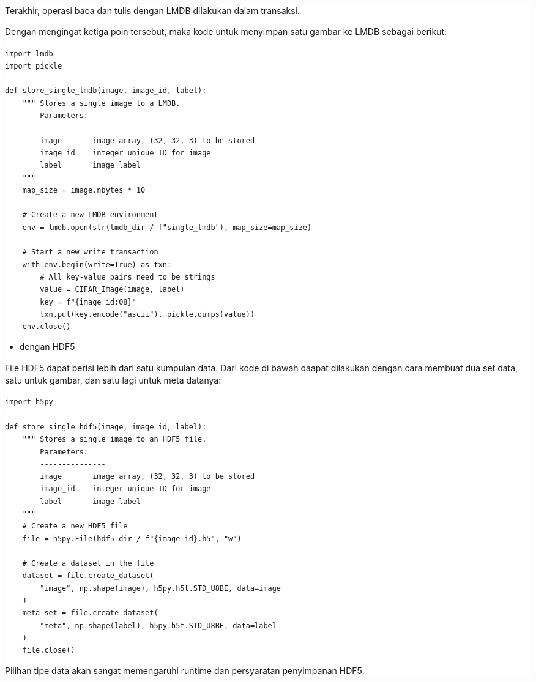 Terakhir, operasi baca dan tulis dengan LMDB dilakukan dalam transaksi.

Dengan mengingat ketiga poin tersebut, maka kode untuk menyimpan satu gambar ke LMDB sebagai berikut:

```
import lmdb
import pickle

def store_single_lmdb(image, image_id, label):
    """ Stores a single image to a LMDB.
        Parameters:
        ---------------
        image       image array, (32, 32, 3) to be stored
        image_id    integer unique ID for image
        label       image label
    """
    map_size = image.nbytes * 10

    # Create a new LMDB environment
    env = lmdb.open(str(lmdb_dir / f"single_lmdb"), map_size=map_size)

    # Start a new write transaction
    with env.begin(write=True) as txn:
        # All key-value pairs need to be strings
        value = CIFAR_Image(image, label)
        key = f"{image_id:08}"
        txn.put(key.encode("ascii"), pickle.dumps(value))
    env.close()
```

* dengan HDF5

File HDF5 dapat berisi lebih dari satu kumpulan data. Dari kode di bawah daapat dilakukan dengan cara membuat dua set data, satu untuk gambar, dan satu lagi untuk meta datanya:

```
import h5py

def store_single_hdf5(image, image_id, label):
    """ Stores a single image to an HDF5 file.
        Parameters:
        ---------------
        image       image array, (32, 32, 3) to be stored
        image_id    integer unique ID for image
        label       image label
    """
    # Create a new HDF5 file
    file = h5py.File(hdf5_dir / f"{image_id}.h5", "w")

    # Create a dataset in the file
    dataset = file.create_dataset(
        "image", np.shape(image), h5py.h5t.STD_U8BE, data=image
    )
    meta_set = file.create_dataset(
        "meta", np.shape(label), h5py.h5t.STD_U8BE, data=label
    )
    file.close()
```
Pilihan tipe data akan sangat memengaruhi runtime dan persyaratan penyimpanan HDF5.
